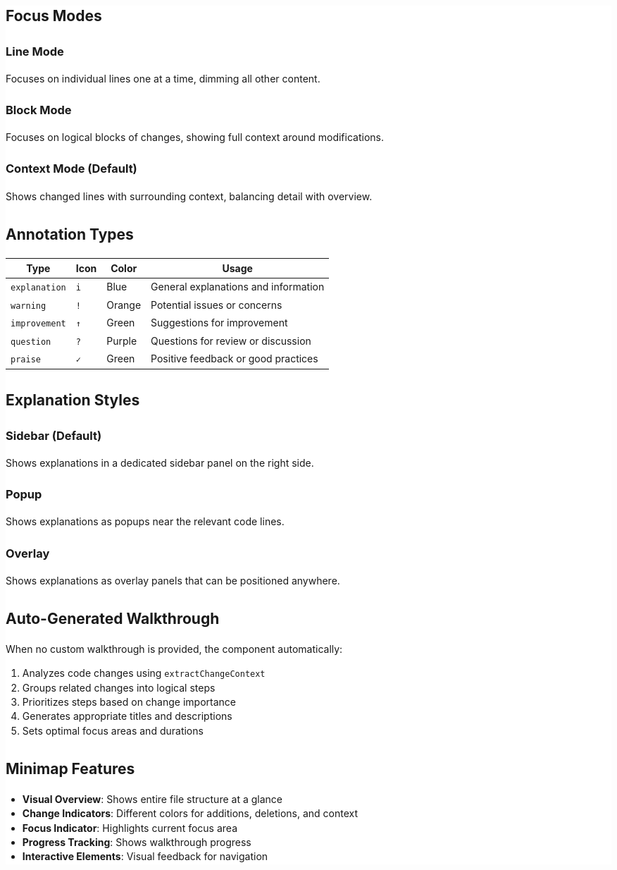 ## Focus Modes

### Line Mode
Focuses on individual lines one at a time, dimming all other content.

### Block Mode
Focuses on logical blocks of changes, showing full context around modifications.

### Context Mode (Default)
Shows changed lines with surrounding context, balancing detail with overview.

## Annotation Types

| Type | Icon | Color | Usage |
|------|------|-------|-------|
| `explanation` | `i` | Blue | General explanations and information |
| `warning` | `!` | Orange | Potential issues or concerns |
| `improvement` | `↑` | Green | Suggestions for improvement |
| `question` | `?` | Purple | Questions for review or discussion |
| `praise` | `✓` | Green | Positive feedback or good practices |

## Explanation Styles

### Sidebar (Default)
Shows explanations in a dedicated sidebar panel on the right side.

### Popup
Shows explanations as popups near the relevant code lines.

### Overlay
Shows explanations as overlay panels that can be positioned anywhere.

## Auto-Generated Walkthrough

When no custom walkthrough is provided, the component automatically:
1. Analyzes code changes using `extractChangeContext`
2. Groups related changes into logical steps
3. Prioritizes steps based on change importance
4. Generates appropriate titles and descriptions
5. Sets optimal focus areas and durations

## Minimap Features

- **Visual Overview**: Shows entire file structure at a glance
- **Change Indicators**: Different colors for additions, deletions, and context
- **Focus Indicator**: Highlights current focus area
- **Progress Tracking**: Shows walkthrough progress
- **Interactive Elements**: Visual feedback for navigation
